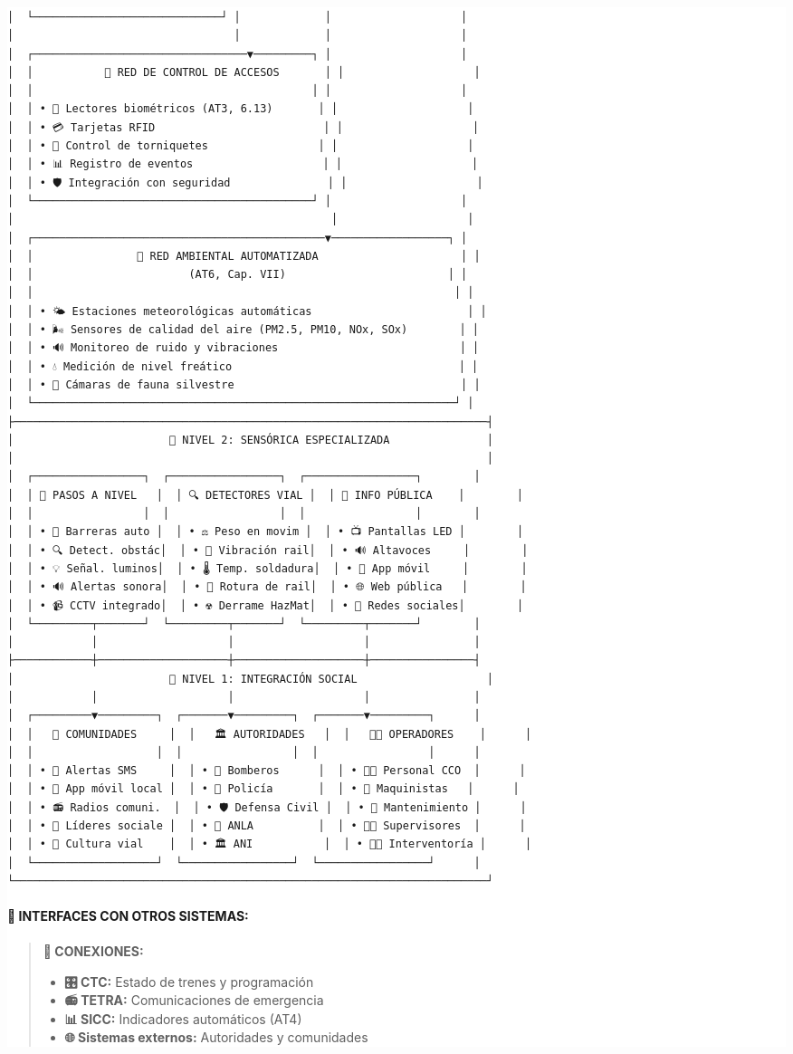 ```
│  └─────────────────────────────┘ │             │                    │
│                                  │             │                    │
│  ┌─────────────────────────────────▼─────────┐ │                    │
│  │           🔐 RED DE CONTROL DE ACCESOS       │ │                    │
│  │                                           │ │                    │
│  │ • 🔐 Lectores biométricos (AT3, 6.13)       │ │                    │
│  │ • 💳 Tarjetas RFID                          │ │                    │
│  │ • 🚪 Control de torniquetes                 │ │                    │
│  │ • 📊 Registro de eventos                    │ │                    │
│  │ • 🛡️ Integración con seguridad               │ │                    │
│  └───────────────────────────────────────────┘ │                    │
│                                                 │                    │
│  ┌─────────────────────────────────────────────▼──────────────────┐ │
│  │                🌱 RED AMBIENTAL AUTOMATIZADA                      │ │
│  │                        (AT6, Cap. VII)                         │ │
│  │                                                                 │ │
│  │ • 🌤️ Estaciones meteorológicas automáticas                        │ │
│  │ • 🌬️ Sensores de calidad del aire (PM2.5, PM10, NOx, SOx)        │ │
│  │ • 🔊 Monitoreo de ruido y vibraciones                            │ │
│  │ • 💧 Medición de nivel freático                                   │ │
│  │ • 🦌 Cámaras de fauna silvestre                                   │ │
│  └─────────────────────────────────────────────────────────────────┘ │
├─────────────────────────────────────────────────────────────────────────┤
│                        🔧 NIVEL 2: SENSÓRICA ESPECIALIZADA               │
│                                                                         │
│  ┌─────────────────┐  ┌─────────────────┐  ┌─────────────────┐        │
│  │ 🚧 PASOS A NIVEL   │  │ 🔍 DETECTORES VIAL │  │ 📢 INFO PÚBLICA    │        │
│  │                 │  │                 │  │                 │        │
│  │ • 🚧 Barreras auto │  │ • ⚖️ Peso en movim │  │ • 📺 Pantallas LED │        │
│  │ • 🔍 Detect. obstác│  │ • 📳 Vibración rail│  │ • 🔊 Altavoces     │        │
│  │ • 💡 Señal. luminos│  │ • 🌡️ Temp. soldadura│  │ • 📱 App móvil     │        │
│  │ • 🔊 Alertas sonora│  │ • 🔧 Rotura de rail│  │ • 🌐 Web pública   │        │
│  │ • 📹 CCTV integrado│  │ • ☢️ Derrame HazMat│  │ • 📱 Redes sociales│        │
│  └─────────┬───────┘  └─────────┬───────┘  └─────────┬───────┘        │
│            │                    │                    │                │
├────────────┼────────────────────┼────────────────────┼────────────────┤
│                        👥 NIVEL 1: INTEGRACIÓN SOCIAL                    │
│            │                    │                    │                │
│  ┌─────────▼─────────┐  ┌───────▼─────────┐  ┌───────▼─────────┐      │
│  │   👥 COMUNIDADES     │  │   🏛️ AUTORIDADES   │  │   👨‍💼 OPERADORES    │      │
│  │                   │  │                 │  │                 │      │
│  │ • 📱 Alertas SMS     │  │ • 🚒 Bomberos      │  │ • 👨‍💼 Personal CCO  │      │
│  │ • 📱 App móvil local │  │ • 👮 Policía       │  │ • 🚂 Maquinistas   │      │
│  │ • 📻 Radios comuni.  │  │ • 🛡️ Defensa Civil │  │ • 🔧 Mantenimiento │      │
│  │ • 👥 Líderes sociale │  │ • 🌱 ANLA          │  │ • 👨‍💼 Supervisores  │      │
│  │ • 🚦 Cultura vial    │  │ • 🏛️ ANI           │  │ • 👨‍💼 Interventoría │      │
│  └───────────────────┘  └─────────────────┘  └─────────────────┘      │
└─────────────────────────────────────────────────────────────────────────┘
```

#### **🔗 INTERFACES CON OTROS SISTEMAS:**
> **🔧 CONEXIONES:**
> - **🎛️ CTC:** Estado de trenes y programación
> - **📻 TETRA:** Comunicaciones de emergencia
> - **📊 SICC:** Indicadores automáticos (AT4)
> - **🌐 Sistemas externos:** Autoridades y comunidades
